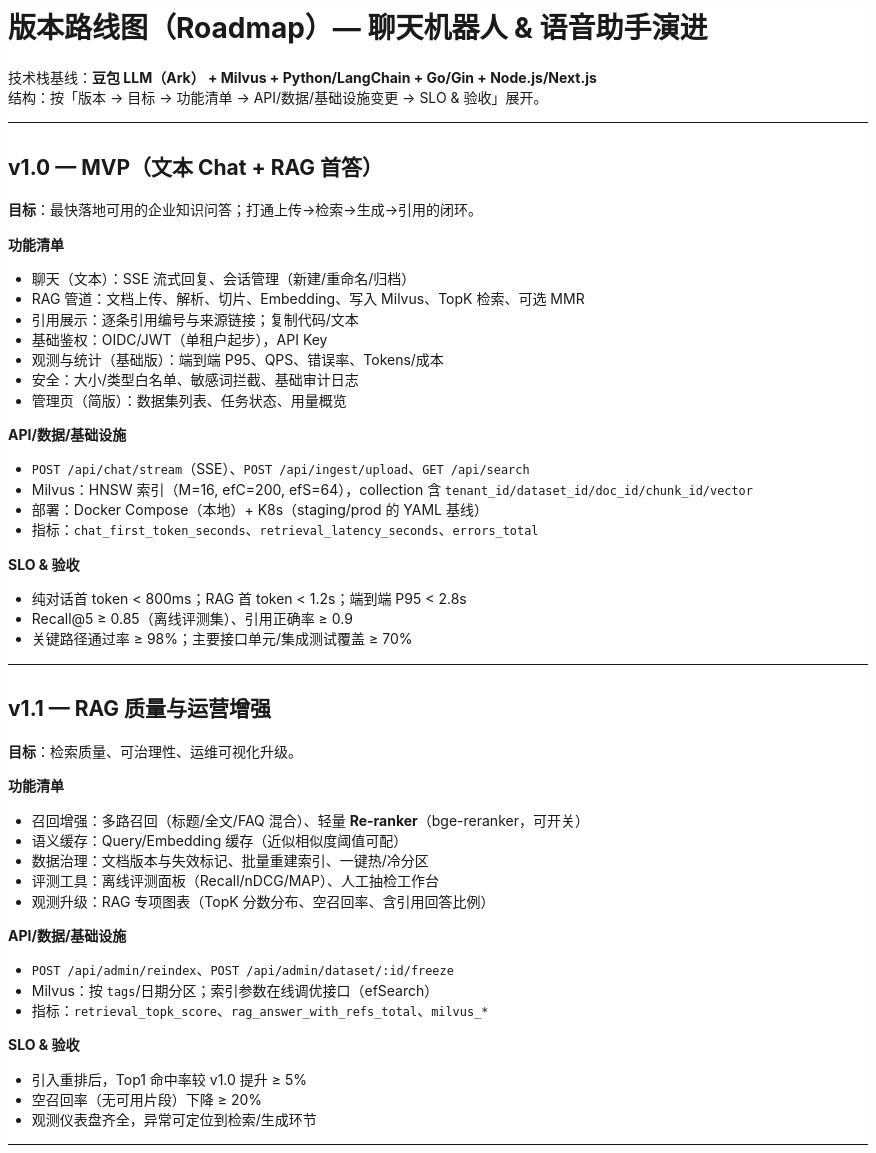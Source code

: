 
# 版本路线图（Roadmap）— 聊天机器人 & 语音助手演进

技术栈基线：**豆包 LLM（Ark） + Milvus + Python/LangChain + Go/Gin + Node.js/Next.js**  
结构：按「版本 → 目标 → 功能清单 → API/数据/基础设施变更 → SLO & 验收」展开。

---

## v1.0 — MVP（文本 Chat + RAG 首答）
**目标**：最快落地可用的企业知识问答；打通上传→检索→生成→引用的闭环。

**功能清单**
- 聊天（文本）：SSE 流式回复、会话管理（新建/重命名/归档）
- RAG 管道：文档上传、解析、切片、Embedding、写入 Milvus、TopK 检索、可选 MMR
- 引用展示：逐条引用编号与来源链接；复制代码/文本
- 基础鉴权：OIDC/JWT（单租户起步），API Key
- 观测与统计（基础版）：端到端 P95、QPS、错误率、Tokens/成本
- 安全：大小/类型白名单、敏感词拦截、基础审计日志
- 管理页（简版）：数据集列表、任务状态、用量概览

**API/数据/基础设施**
- `POST /api/chat/stream`（SSE）、`POST /api/ingest/upload`、`GET /api/search`
- Milvus：HNSW 索引（M=16, efC=200, efS=64），collection 含 `tenant_id/dataset_id/doc_id/chunk_id/vector`
- 部署：Docker Compose（本地）+ K8s（staging/prod 的 YAML 基线）
- 指标：`chat_first_token_seconds`、`retrieval_latency_seconds`、`errors_total`

**SLO & 验收**
- 纯对话首 token < 800ms；RAG 首 token < 1.2s；端到端 P95 < 2.8s
- Recall@5 ≥ 0.85（离线评测集）、引用正确率 ≥ 0.9
- 关键路径通过率 ≥ 98%；主要接口单元/集成测试覆盖 ≥ 70%

---

## v1.1 — RAG 质量与运营增强
**目标**：检索质量、可治理性、运维可视化升级。

**功能清单**
- 召回增强：多路召回（标题/全文/FAQ 混合）、轻量 **Re-ranker**（bge-reranker，可开关）
- 语义缓存：Query/Embedding 缓存（近似相似度阈值可配）
- 数据治理：文档版本与失效标记、批量重建索引、一键热/冷分区
- 评测工具：离线评测面板（Recall/nDCG/MAP）、人工抽检工作台
- 观测升级：RAG 专项图表（TopK 分数分布、空召回率、含引用回答比例）

**API/数据/基础设施**
- `POST /api/admin/reindex`、`POST /api/admin/dataset/:id/freeze`
- Milvus：按 `tags`/日期分区；索引参数在线调优接口（efSearch）
- 指标：`retrieval_topk_score`、`rag_answer_with_refs_total`、`milvus_*`

**SLO & 验收**
- 引入重排后，Top1 命中率较 v1.0 提升 ≥ 5%
- 空召回率（无可用片段）下降 ≥ 20%
- 观测仪表盘齐全，异常可定位到检索/生成环节

---